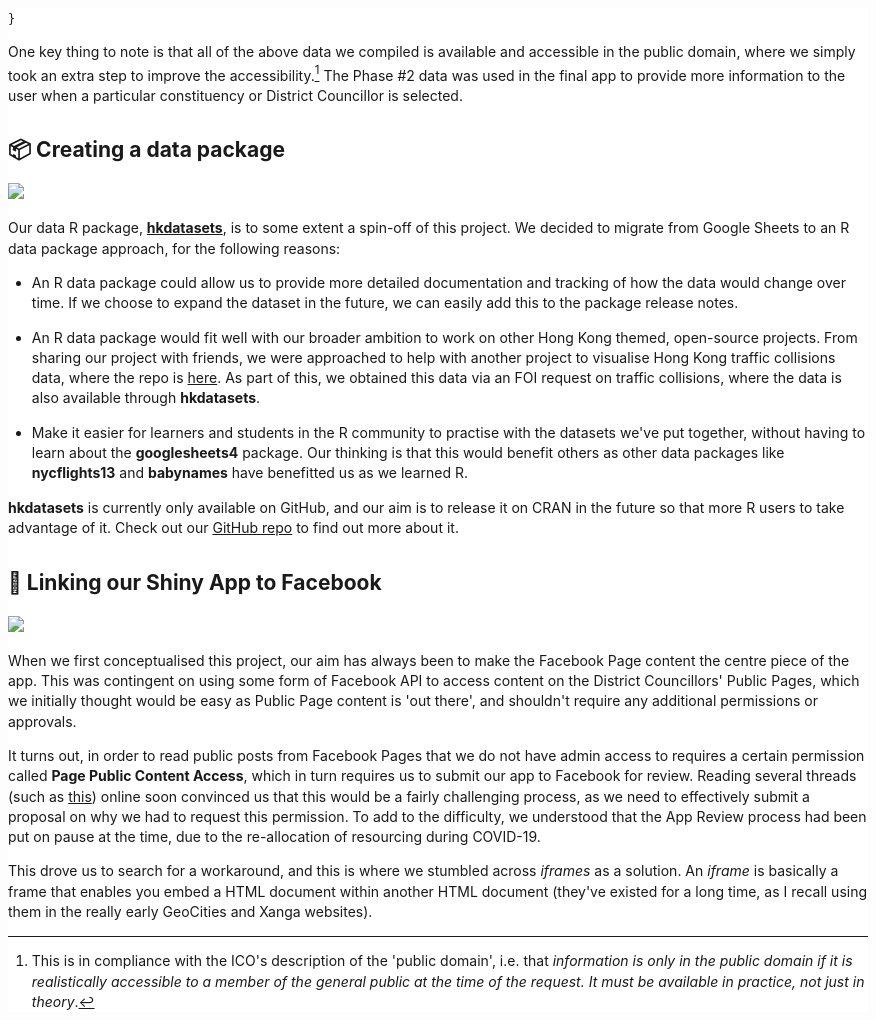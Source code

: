 ```
}
```
One key thing to note is that all of the above data we compiled is available and accessible in the public domain, where we simply took an extra step to improve the accessibility.[^2] The Phase #2 data was used in the final app to provide more information to the user when a particular constituency or District Councillor is selected.

[^2]: This is in compliance with the ICO's description of the 'public domain', i.e. that _information is only in the public domain if it is realistically accessible to a member of the general public at the time of the request. It must be available in practice, not just in theory_.

## 📦 Creating a data package

<img src="https://raw.githubusercontent.com/martinctc/blog/master/images/hkdatasets-hex.png" width=200>

Our data R package, [**hkdatasets**](https://github.com/hong-Kong-Districts-Info/hkdatasets), is to some extent a spin-off of this project. We decided to migrate from Google Sheets to an R data package approach, for the following reasons: 

- An R data package could allow us to provide more detailed documentation and tracking of how the data would change over time. If we choose to expand the dataset in the future, we can easily add this to the package release notes.

- An R data package would fit well with our broader ambition to work on other Hong Kong themed, open-source projects. From sharing our project with friends, we were approached to help with another project to visualise Hong Kong traffic collisions data, where the repo is [here](https://github.com/Hong-Kong-Districts-Info/hktrafficcollisions). As part of this, we obtained this data via an FOI request on traffic collisions, where the data is also available through **hkdatasets**.

- Make it easier for learners and students in the R community to practise with the datasets we've put together, without having to learn about the **googlesheets4** package. Our thinking is that this would benefit others as other data packages like **nycflights13** and **babynames** have benefitted us as we learned R.

**hkdatasets** is currently only available on GitHub, and our aim is to release it on CRAN in the future so that more R users to take advantage of it. Check out our  [GitHub repo](https://github.com/hong-Kong-Districts-Info/hkdatasets) to find out more about it.

## 🔗 Linking our Shiny App to Facebook

<img src="https://github.com/Hong-Kong-Districts-Info/hong-kong-districts-info.github.io/raw/master/images/DCAppDemo3.gif" width=500>

When we first conceptualised this project, our aim has always been to make the Facebook Page content the centre piece of the app. This was contingent on using some form of Facebook API to access content on the District Councillors' Public Pages, which we initially thought would be easy as Public Page content is 'out there', and shouldn't require any additional permissions or approvals. 

It turns out, in order to read public posts from Facebook Pages that we do not have admin access to requires a certain permission called **Page Public Content Access**, which in turn requires us to submit our app to Facebook for review. Reading several threads (such as [this](https://developers.facebook.com/community/threads/385801828797027/)) online soon convinced us that this would be a fairly challenging process, as we need to effectively submit a proposal on why we had to request this permission. To add to the difficulty, we understood that the App Review process had been put on pause at the time, due to the re-allocation of resourcing during COVID-19. 

This drove us to search for a workaround, and this is where we stumbled across _iframes_ as a solution. An _iframe_ is basically a frame that enables you embed a HTML document within another HTML document (they've existed for a long time, as I recall using them in the really early GeoCities and Xanga websites). 


[^1]: There are many reasons for this, and arguably a similar phenomenon can be observed in most local elections in other countries. See Lee, F. L., & Chan, J. M. (2008). Making sense of participation: The political culture of pro-democracy demonstrators in Hong Kong. *The China Quarterly*, 84-101.